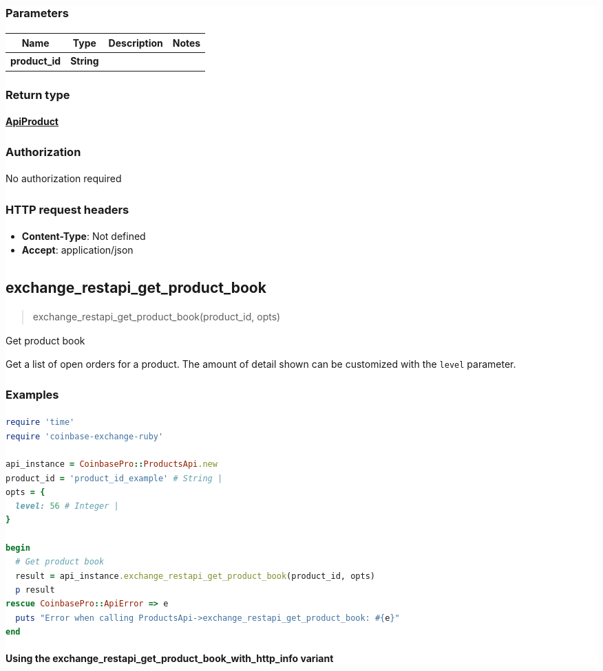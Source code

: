 ### Parameters

| Name | Type | Description | Notes |
| ---- | ---- | ----------- | ----- |
| **product_id** | **String** |  |  |

### Return type

[**ApiProduct**](ApiProduct.md)

### Authorization

No authorization required

### HTTP request headers

- **Content-Type**: Not defined
- **Accept**: application/json


## exchange_restapi_get_product_book

> <ApiProductBook> exchange_restapi_get_product_book(product_id, opts)

Get product book

Get a list of open orders for a product. The amount of detail shown can be customized with the `level` parameter.

### Examples

```ruby
require 'time'
require 'coinbase-exchange-ruby'

api_instance = CoinbasePro::ProductsApi.new
product_id = 'product_id_example' # String | 
opts = {
  level: 56 # Integer | 
}

begin
  # Get product book
  result = api_instance.exchange_restapi_get_product_book(product_id, opts)
  p result
rescue CoinbasePro::ApiError => e
  puts "Error when calling ProductsApi->exchange_restapi_get_product_book: #{e}"
end
```

#### Using the exchange_restapi_get_product_book_with_http_info variant
